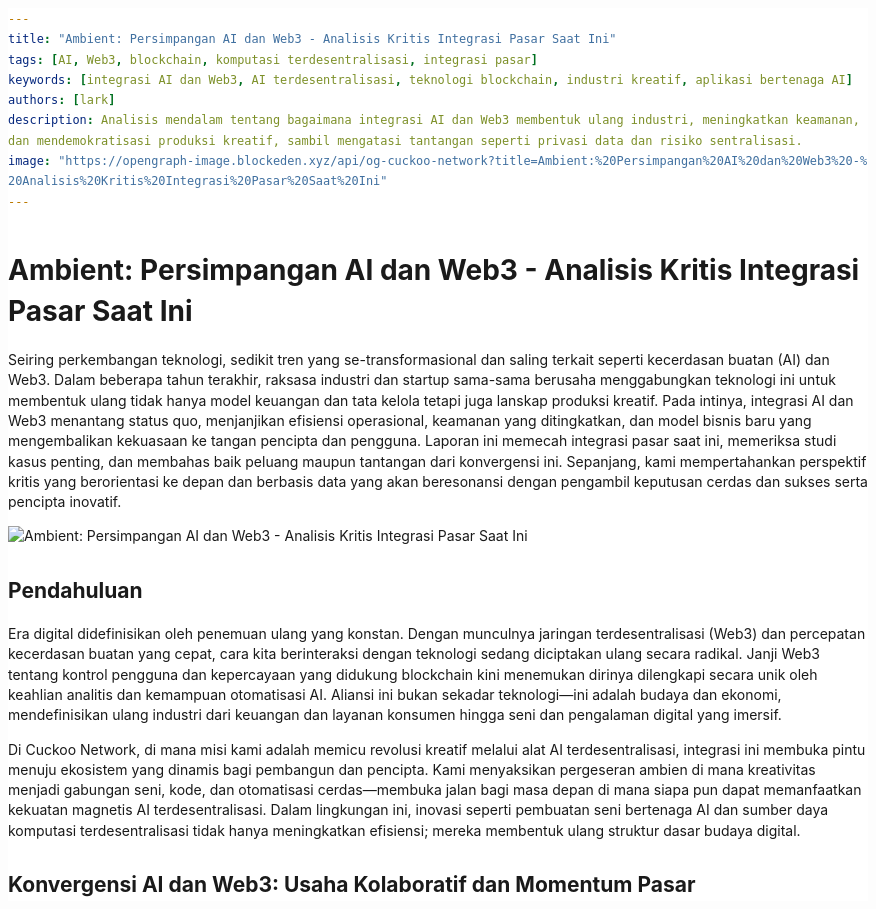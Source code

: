 ```yaml
---
title: "Ambient: Persimpangan AI dan Web3 - Analisis Kritis Integrasi Pasar Saat Ini"
tags: [AI, Web3, blockchain, komputasi terdesentralisasi, integrasi pasar]
keywords: [integrasi AI dan Web3, AI terdesentralisasi, teknologi blockchain, industri kreatif, aplikasi bertenaga AI]
authors: [lark]
description: Analisis mendalam tentang bagaimana integrasi AI dan Web3 membentuk ulang industri, meningkatkan keamanan, dan mendemokratisasi produksi kreatif, sambil mengatasi tantangan seperti privasi data dan risiko sentralisasi.
image: "https://opengraph-image.blockeden.xyz/api/og-cuckoo-network?title=Ambient:%20Persimpangan%20AI%20dan%20Web3%20-%20Analisis%20Kritis%20Integrasi%20Pasar%20Saat%20Ini"
---
```


# Ambient: Persimpangan AI dan Web3 - Analisis Kritis Integrasi Pasar Saat Ini

Seiring perkembangan teknologi, sedikit tren yang se-transformasional dan saling terkait seperti kecerdasan buatan (AI) dan Web3. Dalam beberapa tahun terakhir, raksasa industri dan startup sama-sama berusaha menggabungkan teknologi ini untuk membentuk ulang tidak hanya model keuangan dan tata kelola tetapi juga lanskap produksi kreatif. Pada intinya, integrasi AI dan Web3 menantang status quo, menjanjikan efisiensi operasional, keamanan yang ditingkatkan, dan model bisnis baru yang mengembalikan kekuasaan ke tangan pencipta dan pengguna. Laporan ini memecah integrasi pasar saat ini, memeriksa studi kasus penting, dan membahas baik peluang maupun tantangan dari konvergensi ini. Sepanjang, kami mempertahankan perspektif kritis yang berorientasi ke depan dan berbasis data yang akan beresonansi dengan pengambil keputusan cerdas dan sukses serta pencipta inovatif.

![Ambient: Persimpangan AI dan Web3 - Analisis Kritis Integrasi Pasar Saat Ini](https://opengraph-image.blockeden.xyz/api/og-cuckoo-network?title=Ambient:%20Persimpangan%20AI%20dan%20Web3%20-%20Analisis%20Kritis%20Integrasi%20Pasar%20Saat%20Ini)

## Pendahuluan

Era digital didefinisikan oleh penemuan ulang yang konstan. Dengan munculnya jaringan terdesentralisasi (Web3) dan percepatan kecerdasan buatan yang cepat, cara kita berinteraksi dengan teknologi sedang diciptakan ulang secara radikal. Janji Web3 tentang kontrol pengguna dan kepercayaan yang didukung blockchain kini menemukan dirinya dilengkapi secara unik oleh keahlian analitis dan kemampuan otomatisasi AI. Aliansi ini bukan sekadar teknologi—ini adalah budaya dan ekonomi, mendefinisikan ulang industri dari keuangan dan layanan konsumen hingga seni dan pengalaman digital yang imersif.

Di Cuckoo Network, di mana misi kami adalah memicu revolusi kreatif melalui alat AI terdesentralisasi, integrasi ini membuka pintu menuju ekosistem yang dinamis bagi pembangun dan pencipta. Kami menyaksikan pergeseran ambien di mana kreativitas menjadi gabungan seni, kode, dan otomatisasi cerdas—membuka jalan bagi masa depan di mana siapa pun dapat memanfaatkan kekuatan magnetis AI terdesentralisasi. Dalam lingkungan ini, inovasi seperti pembuatan seni bertenaga AI dan sumber daya komputasi terdesentralisasi tidak hanya meningkatkan efisiensi; mereka membentuk ulang struktur dasar budaya digital.

## Konvergensi AI dan Web3: Usaha Kolaboratif dan Momentum Pasar
